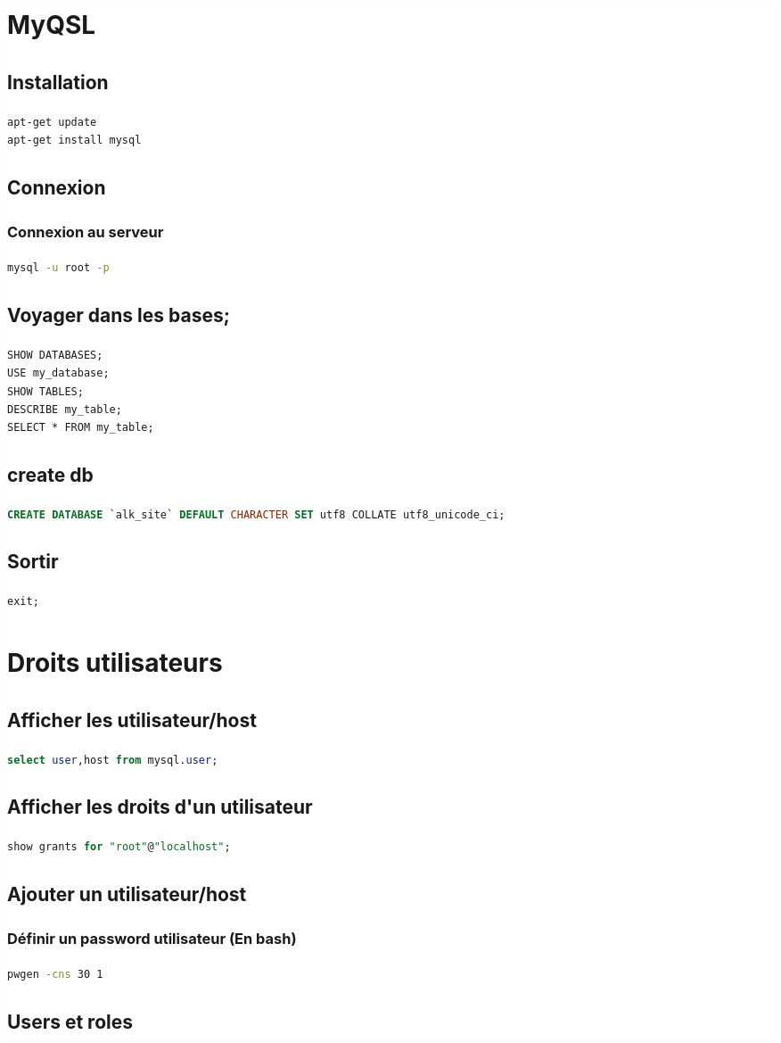 # MyQSL
## Installation
```bash
apt-get update
apt-get install mysql
```

## Connexion

### Connexion au serveur
```bash
mysql -u root -p
```

## Voyager dans les bases;
```mysql
SHOW DATABASES;
USE my_database;
SHOW TABLES;
DESCRIBE my_table;
SELECT * FROM my_table;
```
## create db
```sql
CREATE DATABASE `alk_site` DEFAULT CHARACTER SET utf8 COLLATE utf8_unicode_ci;
```

## Sortir
```sql
exit;
```


# Droits utilisateurs
## Afficher les utilisateur/host
```sql
select user,host from mysql.user;
```
## Afficher les droits d'un utilisateur
```sql
show grants for "root"@"localhost";
```

## Ajouter un utilisateur/host
### Définir un password utilisateur (En bash)
```bash
pwgen -cns 30 1
```
## Users et roles
